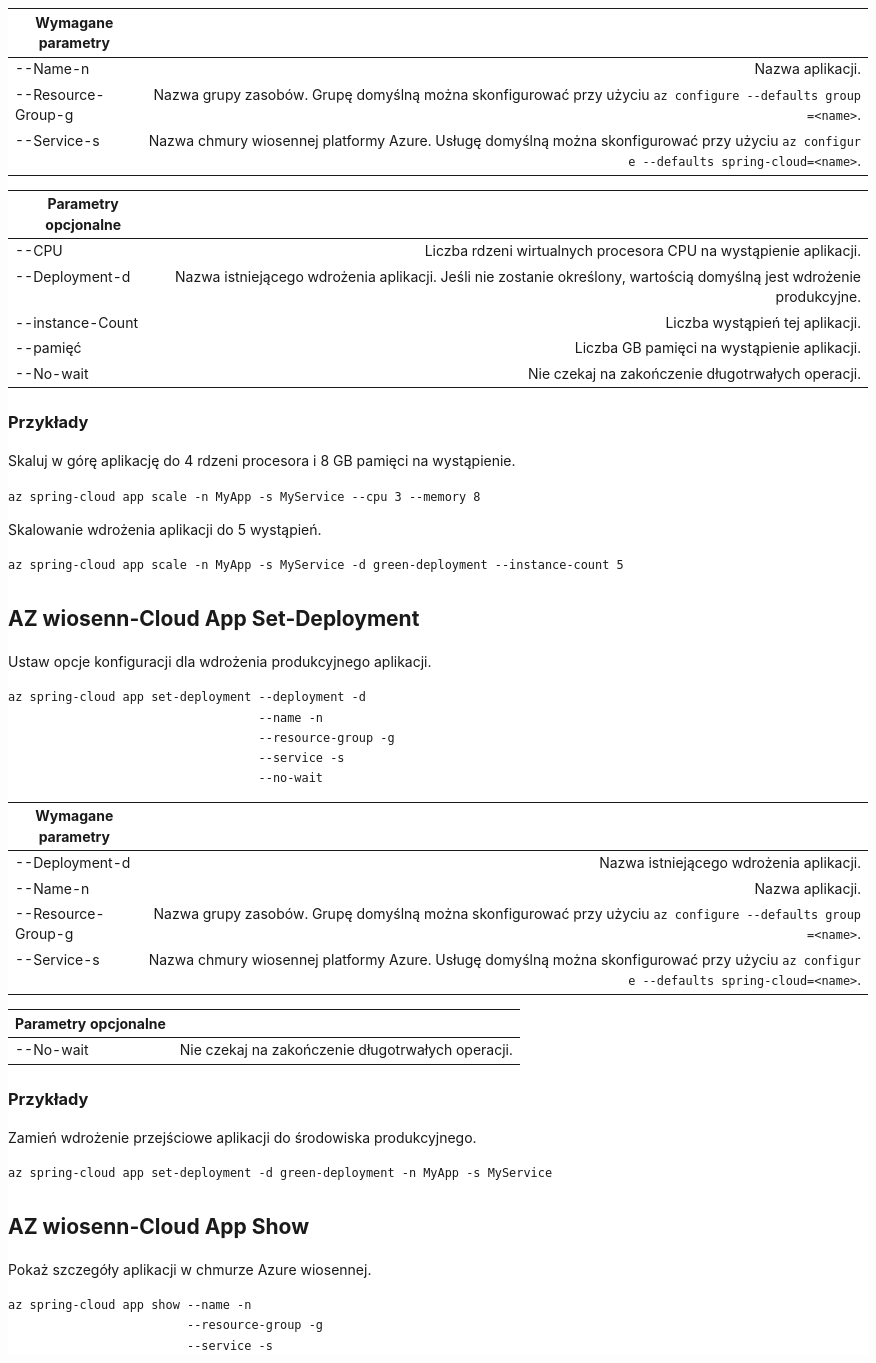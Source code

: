 | Wymagane parametry | |
| --- | ---: |
| --Name-n | Nazwa aplikacji. |
| --Resource-Group-g | Nazwa grupy zasobów.  Grupę domyślną można skonfigurować przy użyciu `az configure --defaults group=<name>`. |
| --Service-s | Nazwa chmury wiosennej platformy Azure.  Usługę domyślną można skonfigurować przy użyciu `az configure --defaults spring-cloud=<name>`. |

| Parametry opcjonalne | |
| --- | ---: |
| --CPU | Liczba rdzeni wirtualnych procesora CPU na wystąpienie aplikacji. |
| --Deployment-d | Nazwa istniejącego wdrożenia aplikacji.  Jeśli nie zostanie określony, wartością domyślną jest wdrożenie produkcyjne. |
| --instance-Count | Liczba wystąpień tej aplikacji. |
| --pamięć | Liczba GB pamięci na wystąpienie aplikacji. |
| --No-wait | Nie czekaj na zakończenie długotrwałych operacji. |

### <a name="examples"></a>Przykłady

Skaluj w górę aplikację do 4 rdzeni procesora i 8 GB pamięci na wystąpienie.

```cli
az spring-cloud app scale -n MyApp -s MyService --cpu 3 --memory 8
```

Skalowanie wdrożenia aplikacji do 5 wystąpień.

```cli
az spring-cloud app scale -n MyApp -s MyService -d green-deployment --instance-count 5
```

## <a name="az-spring-cloud-app-set-deployment"></a>AZ wiosenn-Cloud App Set-Deployment

Ustaw opcje konfiguracji dla wdrożenia produkcyjnego aplikacji.

```cli
az spring-cloud app set-deployment --deployment -d
                                   --name -n
                                   --resource-group -g
                                   --service -s
                                   --no-wait
```

| Wymagane parametry | |
| --- | ---: |
| --Deployment-d | Nazwa istniejącego wdrożenia aplikacji. |
| --Name-n | Nazwa aplikacji. |
| --Resource-Group-g | Nazwa grupy zasobów.  Grupę domyślną można skonfigurować przy użyciu `az configure --defaults group=<name>`. |
| --Service-s | Nazwa chmury wiosennej platformy Azure.  Usługę domyślną można skonfigurować przy użyciu `az configure --defaults spring-cloud=<name>`. |

| Parametry opcjonalne | |
| --- | ---: |
| --No-wait | Nie czekaj na zakończenie długotrwałych operacji. |

### <a name="examples"></a>Przykłady

Zamień wdrożenie przejściowe aplikacji do środowiska produkcyjnego.

```cli
az spring-cloud app set-deployment -d green-deployment -n MyApp -s MyService
```

## <a name="az-spring-cloud-app-show"></a>AZ wiosenn-Cloud App Show

Pokaż szczegóły aplikacji w chmurze Azure wiosennej.

```cli
az spring-cloud app show --name -n
                         --resource-group -g
                         --service -s
```

